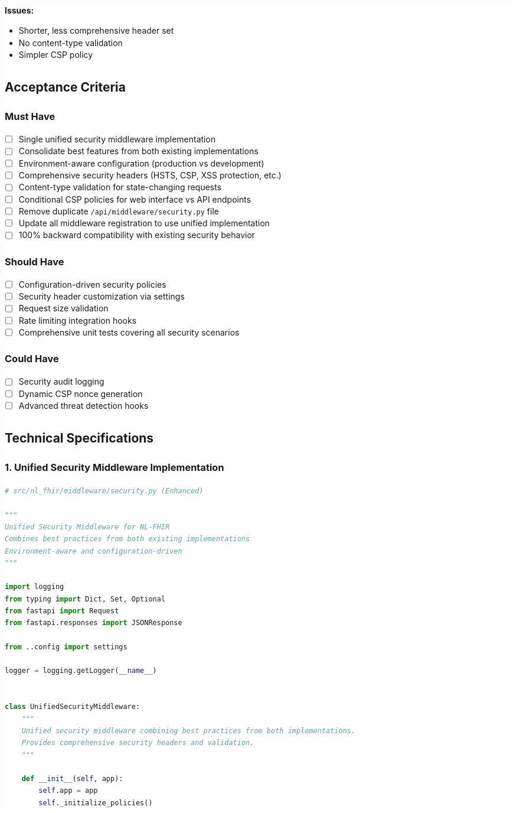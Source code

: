 **Issues:**
- Shorter, less comprehensive header set
- No content-type validation
- Simpler CSP policy

## Acceptance Criteria

### Must Have
- [ ] Single unified security middleware implementation
- [ ] Consolidate best features from both existing implementations
- [ ] Environment-aware configuration (production vs development)
- [ ] Comprehensive security headers (HSTS, CSP, XSS protection, etc.)
- [ ] Content-type validation for state-changing requests
- [ ] Conditional CSP policies for web interface vs API endpoints
- [ ] Remove duplicate `/api/middleware/security.py` file
- [ ] Update all middleware registration to use unified implementation
- [ ] 100% backward compatibility with existing security behavior

### Should Have
- [ ] Configuration-driven security policies
- [ ] Security header customization via settings
- [ ] Request size validation
- [ ] Rate limiting integration hooks
- [ ] Comprehensive unit tests covering all security scenarios

### Could Have
- [ ] Security audit logging
- [ ] Dynamic CSP nonce generation
- [ ] Advanced threat detection hooks

## Technical Specifications

### 1. Unified Security Middleware Implementation

```python
# src/nl_fhir/middleware/security.py (Enhanced)

"""
Unified Security Middleware for NL-FHIR
Combines best practices from both existing implementations
Environment-aware and configuration-driven
"""

import logging
from typing import Dict, Set, Optional
from fastapi import Request
from fastapi.responses import JSONResponse

from ..config import settings

logger = logging.getLogger(__name__)


class UnifiedSecurityMiddleware:
    """
    Unified security middleware combining best practices from both implementations.
    Provides comprehensive security headers and validation.
    """

    def __init__(self, app):
        self.app = app
        self._initialize_policies()
```